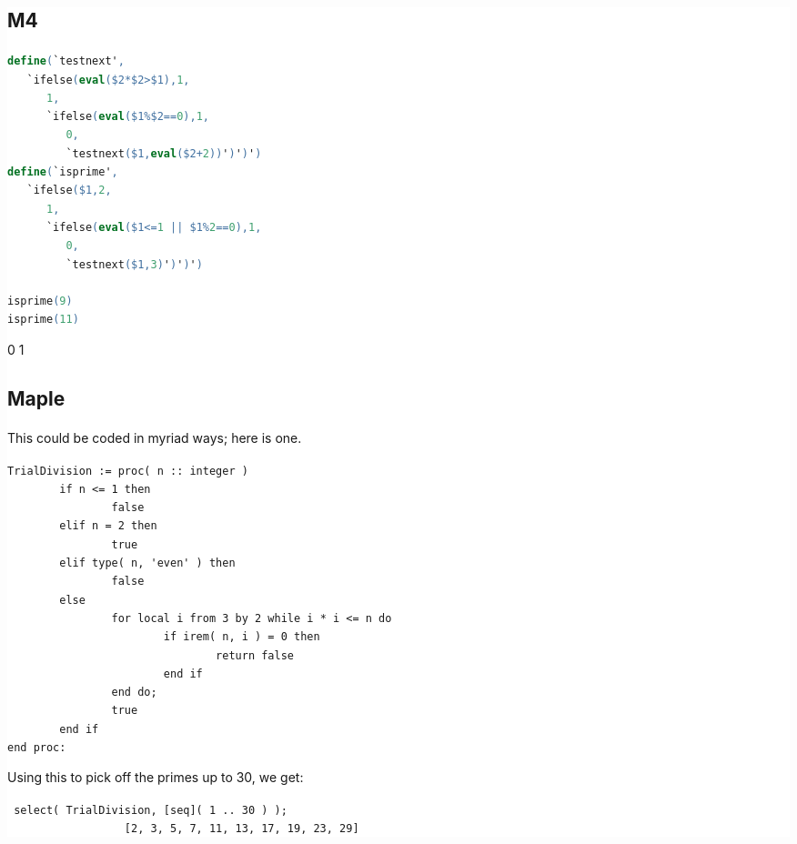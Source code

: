 
## M4


```M4
define(`testnext',
   `ifelse(eval($2*$2>$1),1,
      1,
      `ifelse(eval($1%$2==0),1,
         0,
         `testnext($1,eval($2+2))')')')
define(`isprime',
   `ifelse($1,2,
      1,
      `ifelse(eval($1<=1 || $1%2==0),1,
         0,
         `testnext($1,3)')')')

isprime(9)
isprime(11)
```

 0
 1


## Maple

This could be coded in myriad ways; here is one.

```Maple
TrialDivision := proc( n :: integer )
        if n <= 1 then
                false
        elif n = 2 then
                true
        elif type( n, 'even' ) then
                false
        else
                for local i from 3 by 2 while i * i <= n do
                        if irem( n, i ) = 0 then
                                return false
                        end if
                end do;
                true
        end if
end proc:
```

Using this to pick off the primes up to 30, we get:

```Maple>
 select( TrialDivision, [seq]( 1 .. 30 ) );
                  [2, 3, 5, 7, 11, 13, 17, 19, 23, 29]
```
